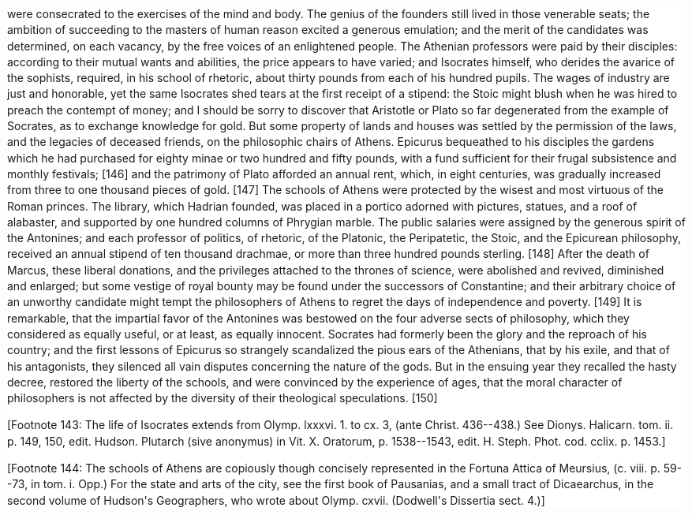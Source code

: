 were consecrated to the exercises of the mind and body. The genius
of the founders still lived in those venerable seats; the ambition of
succeeding to the masters of human reason excited a generous emulation;
and the merit of the candidates was determined, on each vacancy, by the
free voices of an enlightened people. The Athenian professors were paid
by their disciples: according to their mutual wants and abilities, the
price appears to have varied; and Isocrates himself, who derides the
avarice of the sophists, required, in his school of rhetoric, about
thirty pounds from each of his hundred pupils. The wages of industry
are just and honorable, yet the same Isocrates shed tears at the first
receipt of a stipend: the Stoic might blush when he was hired to preach
the contempt of money; and I should be sorry to discover that Aristotle
or Plato so far degenerated from the example of Socrates, as to exchange
knowledge for gold. But some property of lands and houses was settled by
the permission of the laws, and the legacies of deceased friends, on the
philosophic chairs of Athens. Epicurus bequeathed to his disciples the
gardens which he had purchased for eighty minae or two hundred and fifty
pounds, with a fund sufficient for their frugal subsistence and monthly
festivals; [146] and the patrimony of Plato afforded an annual rent,
which, in eight centuries, was gradually increased from three to one
thousand pieces of gold. [147] The schools of Athens were protected by
the wisest and most virtuous of the Roman princes. The library, which
Hadrian founded, was placed in a portico adorned with pictures, statues,
and a roof of alabaster, and supported by one hundred columns of
Phrygian marble. The public salaries were assigned by the generous
spirit of the Antonines; and each professor of politics, of rhetoric, of
the Platonic, the Peripatetic, the Stoic, and the Epicurean philosophy,
received an annual stipend of ten thousand drachmae, or more than three
hundred pounds sterling. [148] After the death of Marcus, these liberal
donations, and the privileges attached to the thrones of science, were
abolished and revived, diminished and enlarged; but some vestige of
royal bounty may be found under the successors of Constantine; and their
arbitrary choice of an unworthy candidate might tempt the philosophers
of Athens to regret the days of independence and poverty. [149] It is
remarkable, that the impartial favor of the Antonines was bestowed on
the four adverse sects of philosophy, which they considered as equally
useful, or at least, as equally innocent. Socrates had formerly been the
glory and the reproach of his country; and the first lessons of Epicurus
so strangely scandalized the pious ears of the Athenians, that by his
exile, and that of his antagonists, they silenced all vain disputes
concerning the nature of the gods. But in the ensuing year they
recalled the hasty decree, restored the liberty of the schools, and
were convinced by the experience of ages, that the moral character
of philosophers is not affected by the diversity of their theological
speculations. [150]

[Footnote 143: The life of Isocrates extends from Olymp. lxxxvi. 1. to
cx. 3, (ante Christ. 436--438.) See Dionys. Halicarn. tom. ii. p. 149,
150, edit. Hudson. Plutarch (sive anonymus) in Vit. X. Oratorum, p.
1538--1543, edit. H. Steph. Phot. cod. cclix. p. 1453.]

[Footnote 144: The schools of Athens are copiously though concisely
represented in the Fortuna Attica of Meursius, (c. viii. p. 59--73, in
tom. i. Opp.) For the state and arts of the city, see the first book
of Pausanias, and a small tract of Dicaearchus, in the second volume
of Hudson's Geographers, who wrote about Olymp. cxvii. (Dodwell's
Dissertia sect. 4.)]

